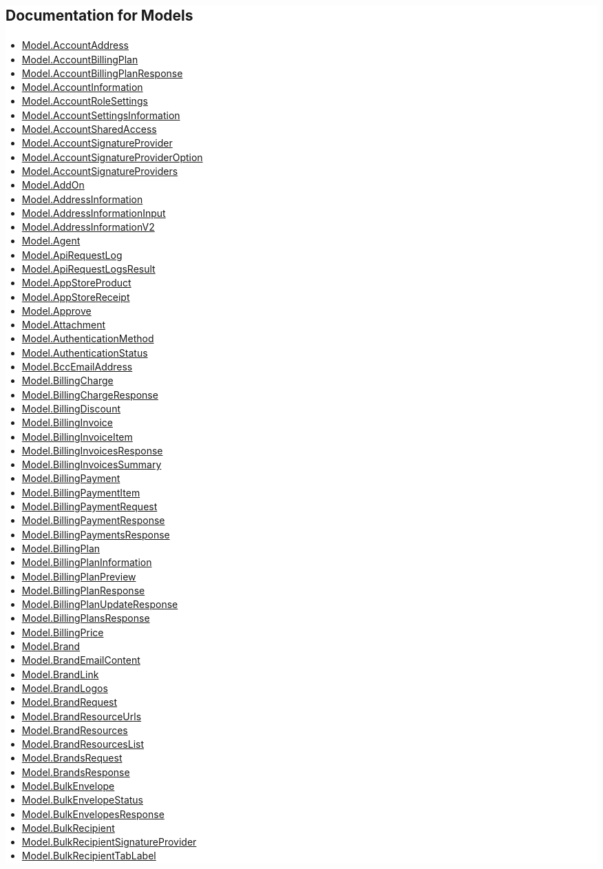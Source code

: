 
<a name="documentation-for-models"></a>
## Documentation for Models

 - [Model.AccountAddress](docs/AccountAddress.md)
 - [Model.AccountBillingPlan](docs/AccountBillingPlan.md)
 - [Model.AccountBillingPlanResponse](docs/AccountBillingPlanResponse.md)
 - [Model.AccountInformation](docs/AccountInformation.md)
 - [Model.AccountRoleSettings](docs/AccountRoleSettings.md)
 - [Model.AccountSettingsInformation](docs/AccountSettingsInformation.md)
 - [Model.AccountSharedAccess](docs/AccountSharedAccess.md)
 - [Model.AccountSignatureProvider](docs/AccountSignatureProvider.md)
 - [Model.AccountSignatureProviderOption](docs/AccountSignatureProviderOption.md)
 - [Model.AccountSignatureProviders](docs/AccountSignatureProviders.md)
 - [Model.AddOn](docs/AddOn.md)
 - [Model.AddressInformation](docs/AddressInformation.md)
 - [Model.AddressInformationInput](docs/AddressInformationInput.md)
 - [Model.AddressInformationV2](docs/AddressInformationV2.md)
 - [Model.Agent](docs/Agent.md)
 - [Model.ApiRequestLog](docs/ApiRequestLog.md)
 - [Model.ApiRequestLogsResult](docs/ApiRequestLogsResult.md)
 - [Model.AppStoreProduct](docs/AppStoreProduct.md)
 - [Model.AppStoreReceipt](docs/AppStoreReceipt.md)
 - [Model.Approve](docs/Approve.md)
 - [Model.Attachment](docs/Attachment.md)
 - [Model.AuthenticationMethod](docs/AuthenticationMethod.md)
 - [Model.AuthenticationStatus](docs/AuthenticationStatus.md)
 - [Model.BccEmailAddress](docs/BccEmailAddress.md)
 - [Model.BillingCharge](docs/BillingCharge.md)
 - [Model.BillingChargeResponse](docs/BillingChargeResponse.md)
 - [Model.BillingDiscount](docs/BillingDiscount.md)
 - [Model.BillingInvoice](docs/BillingInvoice.md)
 - [Model.BillingInvoiceItem](docs/BillingInvoiceItem.md)
 - [Model.BillingInvoicesResponse](docs/BillingInvoicesResponse.md)
 - [Model.BillingInvoicesSummary](docs/BillingInvoicesSummary.md)
 - [Model.BillingPayment](docs/BillingPayment.md)
 - [Model.BillingPaymentItem](docs/BillingPaymentItem.md)
 - [Model.BillingPaymentRequest](docs/BillingPaymentRequest.md)
 - [Model.BillingPaymentResponse](docs/BillingPaymentResponse.md)
 - [Model.BillingPaymentsResponse](docs/BillingPaymentsResponse.md)
 - [Model.BillingPlan](docs/BillingPlan.md)
 - [Model.BillingPlanInformation](docs/BillingPlanInformation.md)
 - [Model.BillingPlanPreview](docs/BillingPlanPreview.md)
 - [Model.BillingPlanResponse](docs/BillingPlanResponse.md)
 - [Model.BillingPlanUpdateResponse](docs/BillingPlanUpdateResponse.md)
 - [Model.BillingPlansResponse](docs/BillingPlansResponse.md)
 - [Model.BillingPrice](docs/BillingPrice.md)
 - [Model.Brand](docs/Brand.md)
 - [Model.BrandEmailContent](docs/BrandEmailContent.md)
 - [Model.BrandLink](docs/BrandLink.md)
 - [Model.BrandLogos](docs/BrandLogos.md)
 - [Model.BrandRequest](docs/BrandRequest.md)
 - [Model.BrandResourceUrls](docs/BrandResourceUrls.md)
 - [Model.BrandResources](docs/BrandResources.md)
 - [Model.BrandResourcesList](docs/BrandResourcesList.md)
 - [Model.BrandsRequest](docs/BrandsRequest.md)
 - [Model.BrandsResponse](docs/BrandsResponse.md)
 - [Model.BulkEnvelope](docs/BulkEnvelope.md)
 - [Model.BulkEnvelopeStatus](docs/BulkEnvelopeStatus.md)
 - [Model.BulkEnvelopesResponse](docs/BulkEnvelopesResponse.md)
 - [Model.BulkRecipient](docs/BulkRecipient.md)
 - [Model.BulkRecipientSignatureProvider](docs/BulkRecipientSignatureProvider.md)
 - [Model.BulkRecipientTabLabel](docs/BulkRecipientTabLabel.md)